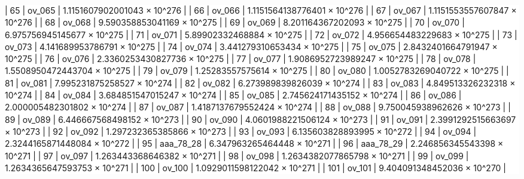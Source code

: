 | 65 | ov_065 | 1.1151607902001043 × 10^276 |
| 66 | ov_066 | 1.1151564138776401 × 10^276 |
| 67 | ov_067 | 1.1151553557607847 × 10^276 |
| 68 | ov_068 | 9.590358853041169 × 10^275 |
| 69 | ov_069 | 8.201164367202093 × 10^275 |
| 70 | ov_070 | 6.975756945145677 × 10^275 |
| 71 | ov_071 | 5.89902332468884 × 10^275 |
| 72 | ov_072 | 4.956654483229683 × 10^275 |
| 73 | ov_073 | 4.141689953786791 × 10^275 |
| 74 | ov_074 | 3.441279310653434 × 10^275 |
| 75 | ov_075 | 2.8432401664791947 × 10^275 |
| 76 | ov_076 | 2.3360253430827736 × 10^275 |
| 77 | ov_077 | 1.9086952723989247 × 10^275 |
| 78 | ov_078 | 1.5508950472443704 × 10^275 |
| 79 | ov_079 | 1.25283557575614 × 10^275 |
| 80 | ov_080 | 1.0052783269040722 × 10^275 |
| 81 | ov_081 | 7.995231875258527 × 10^274 |
| 82 | ov_082 | 6.273989839826039 × 10^274 |
| 83 | ov_083 | 4.849513326232318 × 10^274 |
| 84 | ov_084 | 3.684851547015247 × 10^274 |
| 85 | ov_085 | 2.745624171435152 × 10^274 |
| 86 | ov_086 | 2.000005482301802 × 10^274 |
| 87 | ov_087 | 1.4187137679552424 × 10^274 |
| 88 | ov_088 | 9.750045938962626 × 10^273 |
| 89 | ov_089 | 6.446667568498152 × 10^273 |
| 90 | ov_090 | 4.0601988221506124 × 10^273 |
| 91 | ov_091 | 2.3991292515663697 × 10^273 |
| 92 | ov_092 | 1.297232365385866 × 10^273 |
| 93 | ov_093 | 6.135603828893995 × 10^272 |
| 94 | ov_094 | 2.3244165871448084 × 10^272 |
| 95 | aaa_78_28 | 6.347963265464448 × 10^271 |
| 96 | aaa_78_29 | 2.246856345543398 × 10^271 |
| 97 | ov_097 | 1.263443368646382 × 10^271 |
| 98 | ov_098 | 1.2634382077865798 × 10^271 |
| 99 | ov_099 | 1.2634365647593753 × 10^271 |
| 100 | ov_100 | 1.0929011598122042 × 10^271 |
| 101 | ov_101 | 9.404091348452036 × 10^270 |